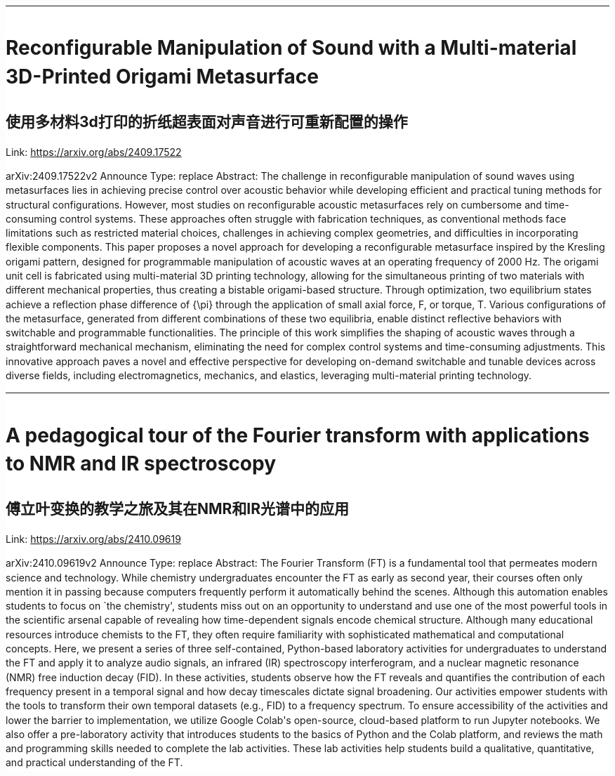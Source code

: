 
---
# Reconfigurable Manipulation of Sound with a Multi-material 3D-Printed Origami Metasurface

## 使用多材料3d打印的折纸超表面对声音进行可重新配置的操作

Link: https://arxiv.org/abs/2409.17522

arXiv:2409.17522v2 Announce Type: replace 
Abstract: The challenge in reconfigurable manipulation of sound waves using metasurfaces lies in achieving precise control over acoustic behavior while developing efficient and practical tuning methods for structural configurations. However, most studies on reconfigurable acoustic metasurfaces rely on cumbersome and time-consuming control systems. These approaches often struggle with fabrication techniques, as conventional methods face limitations such as restricted material choices, challenges in achieving complex geometries, and difficulties in incorporating flexible components. This paper proposes a novel approach for developing a reconfigurable metasurface inspired by the Kresling origami pattern, designed for programmable manipulation of acoustic waves at an operating frequency of 2000 Hz. The origami unit cell is fabricated using multi-material 3D printing technology, allowing for the simultaneous printing of two materials with different mechanical properties, thus creating a bistable origami-based structure. Through optimization, two equilibrium states achieve a reflection phase difference of {\pi} through the application of small axial force, F, or torque, T. Various configurations of the metasurface, generated from different combinations of these two equilibria, enable distinct reflective behaviors with switchable and programmable functionalities. The principle of this work simplifies the shaping of acoustic waves through a straightforward mechanical mechanism, eliminating the need for complex control systems and time-consuming adjustments. This innovative approach paves a novel and effective perspective for developing on-demand switchable and tunable devices across diverse fields, including electromagnetics, mechanics, and elastics, leveraging multi-material printing technology.


---
# A pedagogical tour of the Fourier transform with applications to NMR and IR spectroscopy

## 傅立叶变换的教学之旅及其在NMR和IR光谱中的应用

Link: https://arxiv.org/abs/2410.09619

arXiv:2410.09619v2 Announce Type: replace 
Abstract: The Fourier Transform (FT) is a fundamental tool that permeates modern science and technology. While chemistry undergraduates encounter the FT as early as second year, their courses often only mention it in passing because computers frequently perform it automatically behind the scenes. Although this automation enables students to focus on `the chemistry', students miss out on an opportunity to understand and use one of the most powerful tools in the scientific arsenal capable of revealing how time-dependent signals encode chemical structure. Although many educational resources introduce chemists to the FT, they often require familiarity with sophisticated mathematical and computational concepts. Here, we present a series of three self-contained, Python-based laboratory activities for undergraduates to understand the FT and apply it to analyze audio signals, an infrared (IR) spectroscopy interferogram, and a nuclear magnetic resonance (NMR) free induction decay (FID). In these activities, students observe how the FT reveals and quantifies the contribution of each frequency present in a temporal signal and how decay timescales dictate signal broadening. Our activities empower students with the tools to transform their own temporal datasets (e.g., FID) to a frequency spectrum. To ensure accessibility of the activities and lower the barrier to implementation, we utilize Google Colab's open-source, cloud-based platform to run Jupyter notebooks. We also offer a pre-laboratory activity that introduces students to the basics of Python and the Colab platform, and reviews the math and programming skills needed to complete the lab activities. These lab activities help students build a qualitative, quantitative, and practical understanding of the FT.
